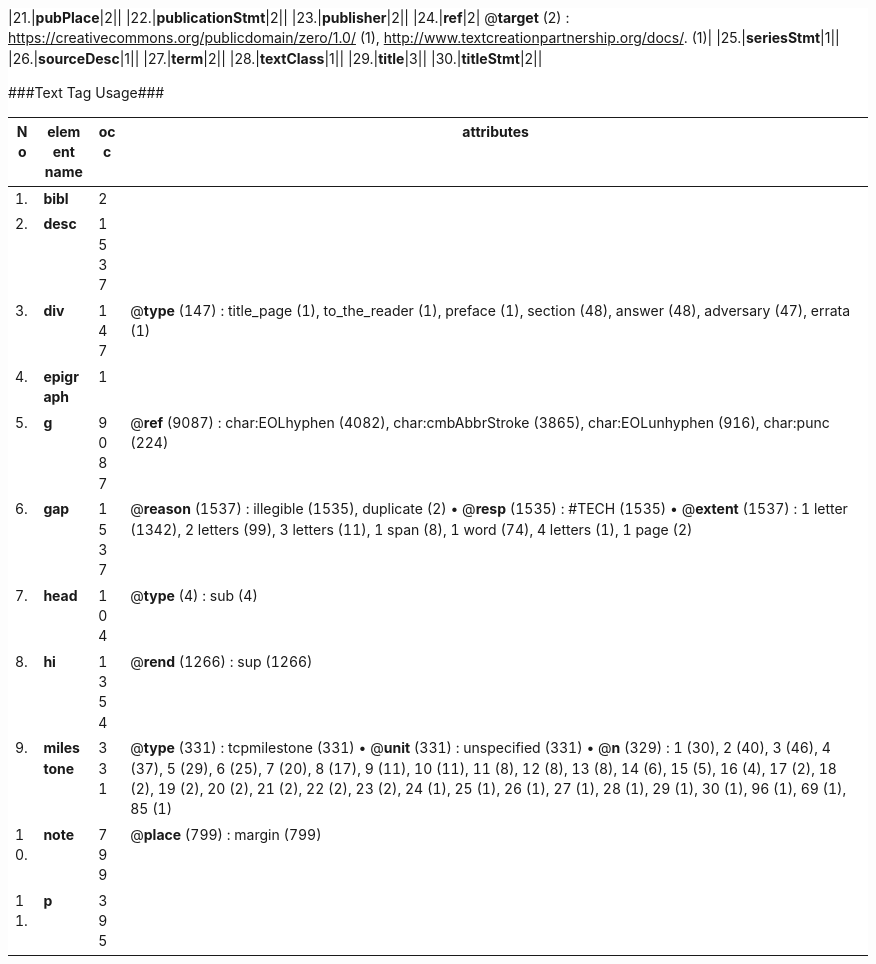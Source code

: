 |21.|__pubPlace__|2||
|22.|__publicationStmt__|2||
|23.|__publisher__|2||
|24.|__ref__|2| @__target__ (2) : https://creativecommons.org/publicdomain/zero/1.0/ (1), http://www.textcreationpartnership.org/docs/. (1)|
|25.|__seriesStmt__|1||
|26.|__sourceDesc__|1||
|27.|__term__|2||
|28.|__textClass__|1||
|29.|__title__|3||
|30.|__titleStmt__|2||


###Text Tag Usage###

|No|element name|occ|attributes|
|---|---|---|---|
|1.|__bibl__|2||
|2.|__desc__|1537||
|3.|__div__|147| @__type__ (147) : title_page (1), to_the_reader (1), preface (1), section (48), answer (48), adversary (47), errata (1)|
|4.|__epigraph__|1||
|5.|__g__|9087| @__ref__ (9087) : char:EOLhyphen (4082), char:cmbAbbrStroke (3865), char:EOLunhyphen (916), char:punc (224)|
|6.|__gap__|1537| @__reason__ (1537) : illegible (1535), duplicate (2)  •  @__resp__ (1535) : #TECH (1535)  •  @__extent__ (1537) : 1 letter (1342), 2 letters (99), 3 letters (11), 1 span (8), 1 word (74), 4 letters (1), 1 page (2)|
|7.|__head__|104| @__type__ (4) : sub (4)|
|8.|__hi__|1354| @__rend__ (1266) : sup (1266)|
|9.|__milestone__|331| @__type__ (331) : tcpmilestone (331)  •  @__unit__ (331) : unspecified (331)  •  @__n__ (329) : 1 (30), 2 (40), 3 (46), 4 (37), 5 (29), 6 (25), 7 (20), 8 (17), 9 (11), 10 (11), 11 (8), 12 (8), 13 (8), 14 (6), 15 (5), 16 (4), 17 (2), 18 (2), 19 (2), 20 (2), 21 (2), 22 (2), 23 (2), 24 (1), 25 (1), 26 (1), 27 (1), 28 (1), 29 (1), 30 (1), 96 (1), 69 (1), 85 (1)|
|10.|__note__|799| @__place__ (799) : margin (799)|
|11.|__p__|395||